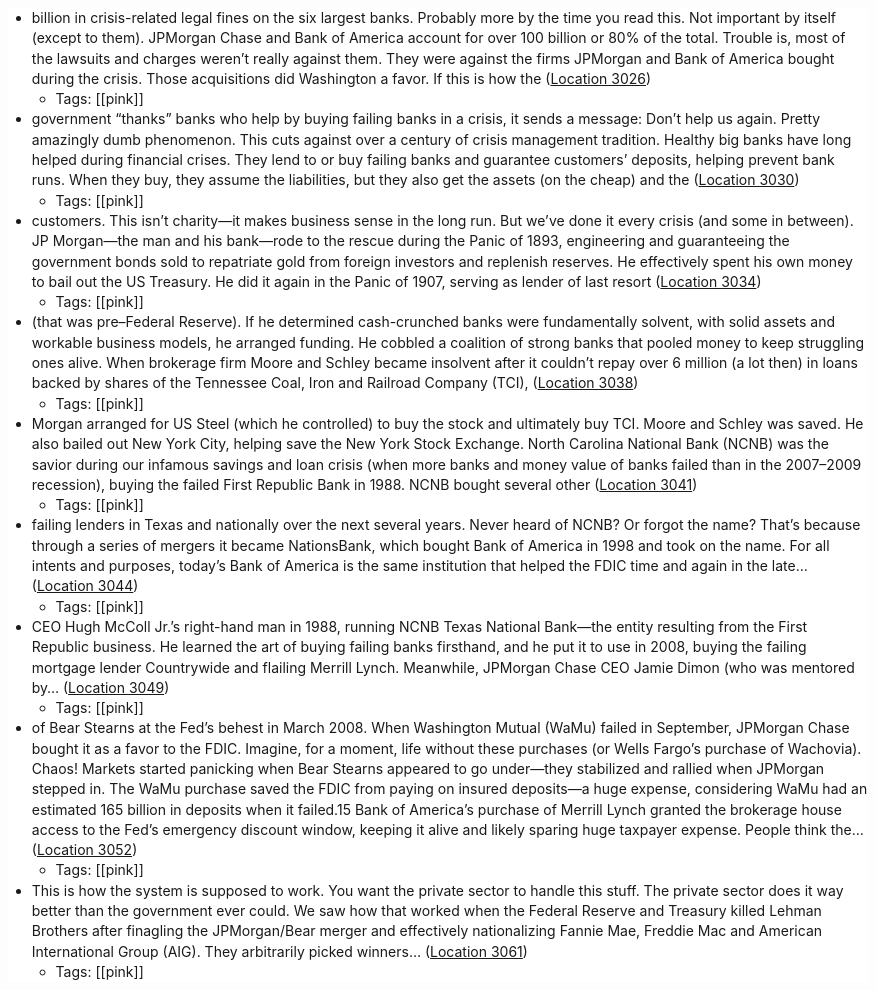- billion in crisis-related legal fines on the six largest banks. Probably more by the time you read this. Not important by itself (except to them). JPMorgan Chase and Bank of America account for over 100 billion or 80% of the total. Trouble is, most of the lawsuits and charges weren’t really against them. They were against the firms JPMorgan and Bank of America bought during the crisis. Those acquisitions did Washington a favor. If this is how the ([Location 3026](https://readwise.io/to_kindle?action=open&asin=B00SZ635DU&location=3026))
    - Tags: [[pink]] 
- government “thanks” banks who help by buying failing banks in a crisis, it sends a message: Don’t help us again. Pretty amazingly dumb phenomenon. This cuts against over a century of crisis management tradition. Healthy big banks have long helped during financial crises. They lend to or buy failing banks and guarantee customers’ deposits, helping prevent bank runs. When they buy, they assume the liabilities, but they also get the assets (on the cheap) and the ([Location 3030](https://readwise.io/to_kindle?action=open&asin=B00SZ635DU&location=3030))
    - Tags: [[pink]] 
- customers. This isn’t charity—it makes business sense in the long run. But we’ve done it every crisis (and some in between). JP Morgan—the man and his bank—rode to the rescue during the Panic of 1893, engineering and guaranteeing the government bonds sold to repatriate gold from foreign investors and replenish reserves. He effectively spent his own money to bail out the US Treasury. He did it again in the Panic of 1907, serving as lender of last resort ([Location 3034](https://readwise.io/to_kindle?action=open&asin=B00SZ635DU&location=3034))
    - Tags: [[pink]] 
- (that was pre–Federal Reserve). If he determined cash-crunched banks were fundamentally solvent, with solid assets and workable business models, he arranged funding. He cobbled a coalition of strong banks that pooled money to keep struggling ones alive. When brokerage firm Moore and Schley became insolvent after it couldn’t repay over 6 million (a lot then) in loans backed by shares of the Tennessee Coal, Iron and Railroad Company (TCI), ([Location 3038](https://readwise.io/to_kindle?action=open&asin=B00SZ635DU&location=3038))
    - Tags: [[pink]] 
- Morgan arranged for US Steel (which he controlled) to buy the stock and ultimately buy TCI. Moore and Schley was saved. He also bailed out New York City, helping save the New York Stock Exchange. North Carolina National Bank (NCNB) was the savior during our infamous savings and loan crisis (when more banks and money value of banks failed than in the 2007–2009 recession), buying the failed First Republic Bank in 1988. NCNB bought several other ([Location 3041](https://readwise.io/to_kindle?action=open&asin=B00SZ635DU&location=3041))
    - Tags: [[pink]] 
- failing lenders in Texas and nationally over the next several years. Never heard of NCNB? Or forgot the name? That’s because through a series of mergers it became NationsBank, which bought Bank of America in 1998 and took on the name. For all intents and purposes, today’s Bank of America is the same institution that helped the FDIC time and again in the late… ([Location 3044](https://readwise.io/to_kindle?action=open&asin=B00SZ635DU&location=3044))
    - Tags: [[pink]] 
- CEO Hugh McColl Jr.’s right-hand man in 1988, running NCNB Texas National Bank—the entity resulting from the First Republic business. He learned the art of buying failing banks firsthand, and he put it to use in 2008, buying the failing mortgage lender Countrywide and flailing Merrill Lynch. Meanwhile, JPMorgan Chase CEO Jamie Dimon (who was mentored by… ([Location 3049](https://readwise.io/to_kindle?action=open&asin=B00SZ635DU&location=3049))
    - Tags: [[pink]] 
- of Bear Stearns at the Fed’s behest in March 2008. When Washington Mutual (WaMu) failed in September, JPMorgan Chase bought it as a favor to the FDIC. Imagine, for a moment, life without these purchases (or Wells Fargo’s purchase of Wachovia). Chaos! Markets started panicking when Bear Stearns appeared to go under—they stabilized and rallied when JPMorgan stepped in. The WaMu purchase saved the FDIC from paying on insured deposits—a huge expense, considering WaMu had an estimated 165 billion in deposits when it failed.15 Bank of America’s purchase of Merrill Lynch granted the brokerage house access to the Fed’s emergency discount window, keeping it alive and likely sparing huge taxpayer expense. People think the… ([Location 3052](https://readwise.io/to_kindle?action=open&asin=B00SZ635DU&location=3052))
    - Tags: [[pink]] 
- This is how the system is supposed to work. You want the private sector to handle this stuff. The private sector does it way better than the government ever could. We saw how that worked when the Federal Reserve and Treasury killed Lehman Brothers after finagling the JPMorgan/Bear merger and effectively nationalizing Fannie Mae, Freddie Mac and American International Group (AIG). They arbitrarily picked winners… ([Location 3061](https://readwise.io/to_kindle?action=open&asin=B00SZ635DU&location=3061))
    - Tags: [[pink]] 